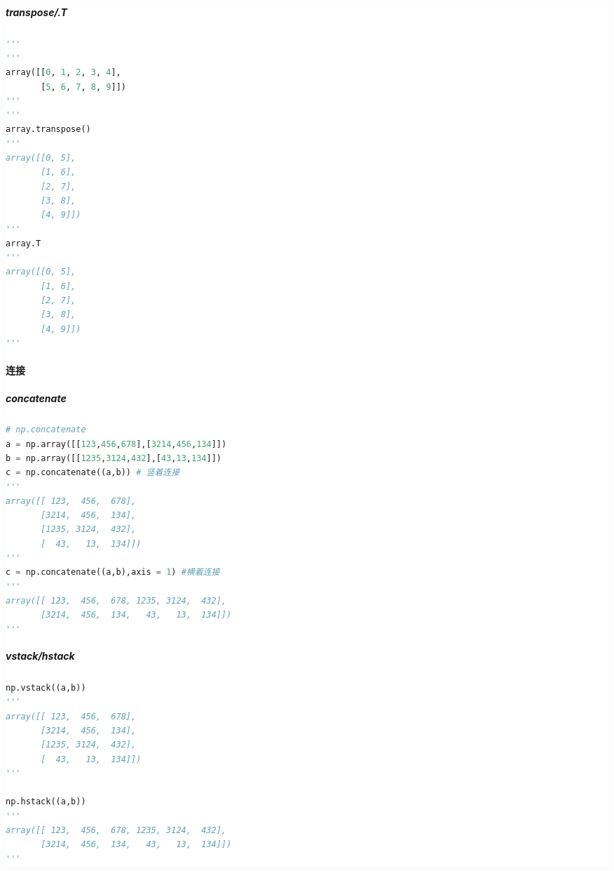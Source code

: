 ##### transpose/.T

~~~python
'''
'''
array([[0, 1, 2, 3, 4],
       [5, 6, 7, 8, 9]])
'''
'''
array.transpose()
'''
array([[0, 5],
       [1, 6],
       [2, 7],
       [3, 8],
       [4, 9]])
'''
array.T
'''
array([[0, 5],
       [1, 6],
       [2, 7],
       [3, 8],
       [4, 9]])
'''
~~~



#### 连接

##### concatenate

~~~python
# np.concatenate
a = np.array([[123,456,678],[3214,456,134]])
b = np.array([[1235,3124,432],[43,13,134]])
c = np.concatenate((a,b)) # 竖着连接
'''
array([[ 123,  456,  678],
       [3214,  456,  134],
       [1235, 3124,  432],
       [  43,   13,  134]])
'''
c = np.concatenate((a,b),axis = 1) #横着连接
'''
array([[ 123,  456,  678, 1235, 3124,  432],
       [3214,  456,  134,   43,   13,  134]])
'''
~~~

##### vstack/hstack

~~~python
np.vstack((a,b))
'''
array([[ 123,  456,  678],
       [3214,  456,  134],
       [1235, 3124,  432],
       [  43,   13,  134]])
'''

np.hstack((a,b))
'''
array([[ 123,  456,  678, 1235, 3124,  432],
       [3214,  456,  134,   43,   13,  134]])
'''
~~~